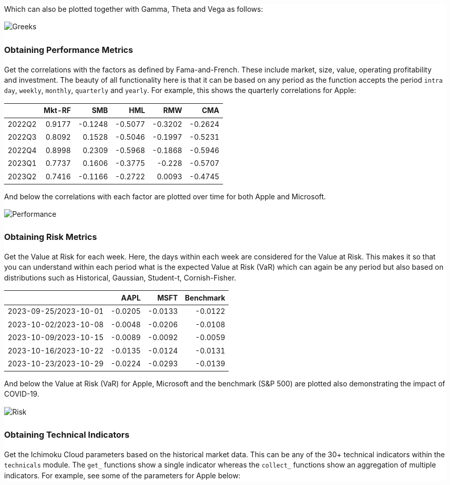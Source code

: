 Which can also be plotted together with Gamma, Theta and Vega as follows:

![Greeks](https://github.com/JerBouma/FinanceToolkit/assets/46355364/3aebe116-c4ac-4845-9801-54d2b4bde0f5)

### Obtaining Performance Metrics

Get the correlations with the factors as defined by Fama-and-French. These include market, size, value, operating profitability and investment. The beauty of all functionality here is that it can be based on any period as the function accepts the period `intraday`, `weekly`, `monthly`, `quarterly` and `yearly`. For example, this shows the quarterly correlations for Apple:

|        |   Mkt-RF |     SMB |     HML |     RMW |     CMA |
|:-------|---------:|--------:|--------:|--------:|--------:|
| 2022Q2 |   0.9177 | -0.1248 | -0.5077 | -0.3202 | -0.2624 |
| 2022Q3 |   0.8092 |  0.1528 | -0.5046 | -0.1997 | -0.5231 |
| 2022Q4 |   0.8998 |  0.2309 | -0.5968 | -0.1868 | -0.5946 |
| 2023Q1 |   0.7737 |  0.1606 | -0.3775 | -0.228  | -0.5707 |
| 2023Q2 |   0.7416 | -0.1166 | -0.2722 |  0.0093 | -0.4745 |

And below the correlations with each factor are plotted over time for both Apple and Microsoft.

![Performance](https://github.com/JerBouma/FinanceToolkit/assets/46355364/9c1eff76-b5c8-4bd2-9f47-8ce70bf002db)

### Obtaining Risk Metrics

Get the Value at Risk for each week. Here, the days within each week are considered for the Value at Risk. This makes it so that you can understand within each period what is the expected Value at Risk (VaR) which can again be any period but also based on distributions such as Historical, Gaussian, Student-t, Cornish-Fisher.

|                       |    AAPL |    MSFT |   Benchmark |
|:----------------------|--------:|--------:|------------:|
| 2023-09-25/2023-10-01 | -0.0205 | -0.0133 |     -0.0122 |
| 2023-10-02/2023-10-08 | -0.0048 | -0.0206 |     -0.0108 |
| 2023-10-09/2023-10-15 | -0.0089 | -0.0092 |     -0.0059 |
| 2023-10-16/2023-10-22 | -0.0135 | -0.0124 |     -0.0131 |
| 2023-10-23/2023-10-29 | -0.0224 | -0.0293 |     -0.0139 |

And below the Value at Risk (VaR) for Apple, Microsoft and the benchmark (S&P 500) are plotted also demonstrating the impact of COVID-19.

![Risk](https://github.com/JerBouma/FinanceToolkit/assets/46355364/a95e5b51-f7fc-4a70-bbb4-bf88b346523e)

### Obtaining Technical Indicators

Get the Ichimoku Cloud parameters based on the historical market data. This can be any of the 30+ technical indicators within the `technicals` module. The `get_` functions show a single indicator whereas the `collect_` functions show an aggregation of multiple indicators. For example, see some of the parameters for Apple below:
